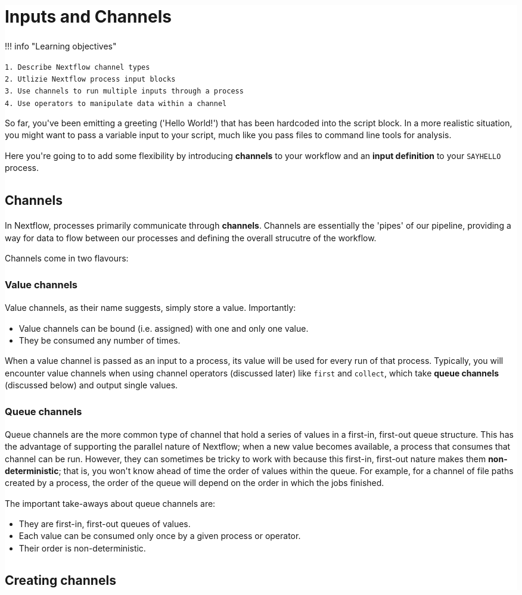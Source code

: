 # Inputs and Channels

!!! info "Learning objectives"

    1. Describe Nextflow channel types
    2. Utlizie Nextflow process input blocks
    3. Use channels to run multiple inputs through a process
    4. Use operators to manipulate data within a channel

So far, you've been emitting a greeting ('Hello World!') that has been hardcoded into the script block. In a more realistic situation, you might want to pass a variable input to your script, much like you pass files to command line tools for analysis.

Here you're going to to add some flexibility by introducing **channels** to your workflow and an **input definition** to your `SAYHELLO` process.

## Channels

In Nextflow, processes primarily communicate through **channels**. Channels are essentially the 'pipes' of our pipeline, providing a way for data to flow between our processes and defining the overall strucutre of the workflow.

Channels come in two flavours:

### Value channels

Value channels, as their name suggests, simply store a value. Importantly:

- Value channels can be bound (i.e. assigned) with one and only one value.
- They be consumed any number of times.

When a value channel is passed as an input to a process, its value will be used for every run of that process. Typically, you will encounter value channels when using channel operators (discussed later) like `first` and `collect`, which take **queue channels** (discussed below) and output single values.

### Queue channels

Queue channels are the more common type of channel that hold a series of values in a first-in, first-out queue structure. This has the advantage of supporting the parallel nature of Nextflow; when a new value becomes available, a process that consumes that channel can be run. However, they can sometimes be tricky to work with because this first-in, first-out nature makes them **non-deterministic**; that is, you won't know ahead of time the order of values within the queue. For example, for a channel of file paths created by a process, the order of the queue will depend on the order in which the jobs finished.

The important take-aways about queue channels are:

- They are first-in, first-out queues of values.
- Each value can be consumed only once by a given process or operator.
- Their order is non-deterministic.

## Creating channels
